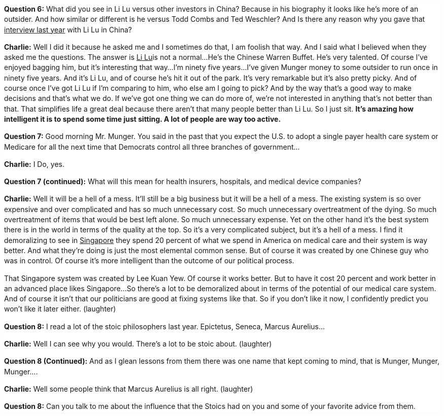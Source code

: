 **Question 6:** What did you see in Li Lu versus other investors in China? Because in his biography it looks like he’s more of an outsider. And how similar or different is he versus Todd Combs and Ted Weschler? And Is there any reason why you gave that [interview last year](https://www.youtube.com/watch?v=mRXS7tByziI&t=574s) with Li Lu in China?

**Charlie:** Well I did it because he asked me and I sometimes do that, I am foolish that way. And I said what I believed when they asked me the questions. The answer is [Li Lu](https://www.reddit.com/r/SecurityAnalysis/comments/7yezhz/my_favorite_video_on_investing_li_lu_at_columbia/)is not a normal…He’s the Chinese Warren Buffet. He’s very talented. Of course I’ve enjoyed bagging him, but it’s interesting that way…I’m ninety five years…I’ve given Munger money to some outsider to run once in ninety five years. And it’s Li Lu, and of course he’s hit it out of the park. It’s very remarkable but it’s also pretty picky. And of course once I’ve got Li Lu if I’m comparing to him, who else am I going to pick? And by the way that’s a good way to make decisions and that’s what we do. If we’ve got one thing we can do more of, we’re not interested in anything that’s not better than that. That simplifies life a great deal because there aren’t that many people better than Li Lu. So I just sit. **It’s amazing how intelligent it is to spend some time just sitting. A lot of people are way too active.**

**Question 7:** Good morning Mr. Munger. You said in the past that you expect the U.S. to adopt a single payer health care system or Medicare for all the next time that Democrats control all three branches of government…

**Charlie:** I Do, yes.

**Question 7 (continued):** What will this mean for health insurers, hospitals, and medical device companies?

**Charlie:** Well it will be a hell of a mess. It’ll still be a big business but it will be a hell of a mess. The existing system is so over expensive and over complicated and has so much unnecessary cost. So much unnecessary overtreatment of the dying. So much overtreatment of items that would be best left alone. So much unnecessary expense. Yet on the other hand it’s the best system there is in the world in terms of the quality at the top. So it’s a very complicated subject, but it’s a hell of a mess. I find it demoralizing to see in [Singapore](https://www.nytimes.com/2017/10/02/upshot/what-makes-singapores-health-care-so-cheap.html) they spend 20 percent of what we spend in America on medical care and their system is way better. And what they’re doing is just the most elemental common sense. But of course it was created by one Chinese guy who was in control. Of course it’s more intelligent than the outcome of our political process.

That Singapore system was created by Lee Kuan Yew. Of course it works better. But to have it cost 20 percent and work better in an advanced place likes Singapore…So there’s a lot to be demoralized about in terms of the potential of our medical care system. And of course it isn’t that our politicians are good at fixing systems like that. So if you don’t like it now, I confidently predict you won’t like it later either. (laughter)

**Question 8:** I read a lot of the stoic philosophers last year. Epictetus, Seneca, Marcus Aurelius…

**Charlie:** Well I can see why you would. There’s a lot to be stoic about. (laughter)

**Question 8 (Continued):** And as I glean lessons from them there was one name that kept coming to mind, that is Munger, Munger, Munger….

**Charlie:** Well some people think that Marcus Aurelius is all right. (laughter)

**Question 8:** Can you talk to me about the influence that the Stoics had on you and some of your favorite advice from them.
